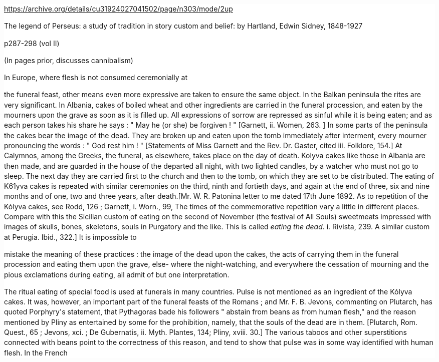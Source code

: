 

https://archive.org/details/cu31924027041502/page/n303/mode/2up

The legend of Perseus: a study of tradition in story custom and belief:
by Hartland, Edwin Sidney, 1848-1927

p287-298 (vol II)

(In pages prior, discusses cannibalism)

In Europe, where flesh is not consumed ceremonially at 

the funeral feast, other means even more expressive are 
taken to ensure the same object. In the Balkan peninsula 
the rites are very significant. In Albania, cakes of boiled 
wheat and other ingredients are carried in the funeral 
procession, and eaten by the mourners upon the grave as 
soon as it is filled up. All expressions of sorrow are 
repressed as sinful while it is being eaten; and as each 
person takes his share he says : " May he (or she) be 
forgiven ! " [Garnett, ii. Women, 263. ]  In some parts of the peninsula the cakes bear 
the image of the dead. They are broken up and eaten 
upon the tomb immediately after interment, every mourner 
pronouncing the words : " God rest him ! " [Statements of Miss Garnett and the Rev. Dr. Gaster, cited iii. 
Folklore, 154.] At Calymnos, 
among the Greeks, the funeral, as elsewhere, takes place on 
the day of death. Kolyva cakes like those in Albania are 
then made, and are guarded in the house of the departed 
all night, with two lighted candles, by a watcher who must 
not go to sleep. The next day they are carried first to the 
church and then to the tomb, on which they are set to be 
distributed. The eating of K61yva cakes is repeated with 
similar ceremonies on the third, ninth and fortieth days, 
and again at the end of three, six and nine months and of 
one, two and three years, after death.[Mr. W. R. Patonina letter to me dated 17th June 1892. As to 
repetition of the Kólyva cakes, see Rodd, 126 ; Garnett, i. Worn., 99, 
The times of the commemorative repetition vary a little in different 
places. Compare with this the Sicilian custom of eating on the second 
of November (the festival of All Souls) sweetmeats impressed with 
images of skulls, bones, skeletons, souls in Purgatory and the like. 
This is called *eating the dead*. i. Rivista, 239. A similar custom at 
Perugia. Ibid., 322.] It is impossible to 



 

mistake the meaning of these practices : the image of the 
dead upon the cakes, the acts of carrying them in the 
funeral procession and eating them upon the grave, else- 
where the night-watching, and everywhere the cessation of 
mourning and the pious exclamations during eating, all 
admit of but one interpretation. 

The ritual eating of special food is used at funerals in 
many countries. Pulse is not mentioned as an ingredient 
of the Kólyva cakes. It was, however, an important part 
of the funeral feasts of the Romans ; and Mr. F. B. Jevons, 
commenting on Plutarch, has quoted Porphyry's statement, 
that Pythagoras bade his followers " abstain from beans as 
from human flesh," and the reason mentioned by Pliny 
as entertained by some for the prohibition, namely, that 
the souls of the dead are in them. [Plutarch, Rom. Quest., 65 ; Jevons, xci. ; De Gubernatis, ii. Myth. Plantes, 134; Pliny, xviii. 30.] The various taboos 
and other superstitions connected with beans point to the 
correctness of this reason, and tend to show that pulse was 
in some way identified with human flesh. In the French 